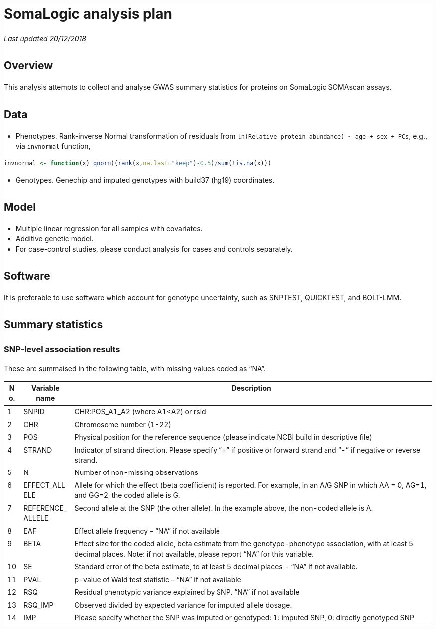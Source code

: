 # SomaLogic analysis plan

*Last updated 20/12/2018*

## Overview

This analysis attempts to collect and analyse GWAS summary statistics for proteins on SomaLogic SOMAscan assays.

## Data

* Phenotypes. Rank-inverse Normal transformation of residuals from `ln(Relative protein abundance) ~ age + sex + PCs`, e.g., via `invnormal` function,
```r
invnormal <- function(x) qnorm((rank(x,na.last="keep")-0.5)/sum(!is.na(x)))
```
* Genotypes. Genechip and imputed genotypes with build37 (hg19) coordinates.

## Model

* Multiple linear regression for all samples with covariates.
* Additive genetic model.
* For case-control studies, please conduct analysis for cases and controls separately.

## Software

It is preferable to use software which account for genotype uncertainty, such as SNPTEST, QUICKTEST, and BOLT-LMM.

## Summary statistics

### SNP-level association results

These are summaised in the following table, with missing values coded as “NA”.

No. | Variable name | Description
--|---------------|-----------------------------------------------------------------------------------
1 | SNPID | CHR:POS_A1_A2 (where A1<A2) or rsid
2 | CHR | Chromosome number (1-22)
3 | POS | Physical position for the reference sequence (please indicate NCBI build in descriptive file)
4 | STRAND | Indicator of strand direction. Please specify “+” if positive or forward strand and “-” if negative or reverse strand. 
5 | N | Number of non-missing observations
6 | EFFECT_ALLELE | Allele for which the effect (beta coefficient) is reported. For example, in an A/G SNP in which AA = 0, AG=1, and GG=2, the coded allele is G.
7 | REFERENCE_ALLELE | Second allele at the SNP (the other allele). In the example above, the non-coded allele is A. 
8 | EAF | Effect allele frequency – “NA” if not available
9 | BETA | Effect size for the coded allele, beta estimate from the genotype-phenotype association, with at least 5 decimal places. Note: if not available, please report “NA” for this variable.
10 | SE | Standard error of the beta estimate, to at least 5 decimal places - “NA” if not available. 
11 | PVAL | p-value of Wald test statistic – “NA” if not available
12 | RSQ | Residual phenotypic variance explained by SNP. “NA” if not available
13 | RSQ_IMP| Observed divided by expected variance for imputed allele dosage.
14 | IMP | Please specify whether the SNP was imputed or genotyped: 1: imputed SNP, 0: directly genotyped SNP
